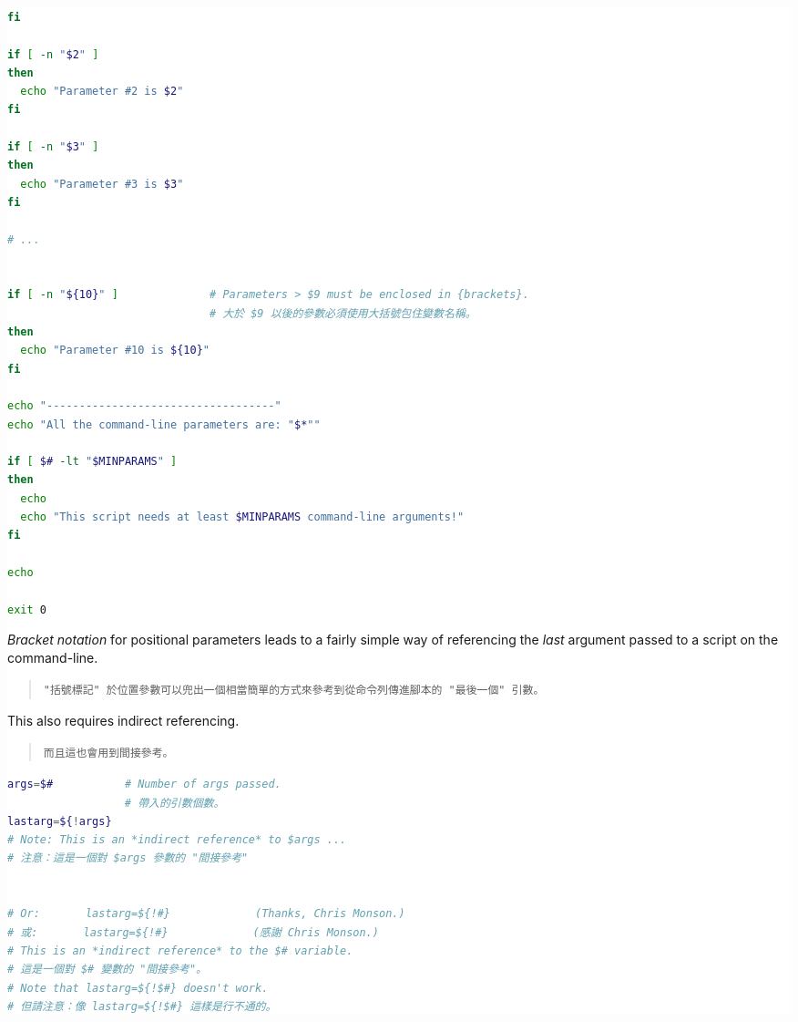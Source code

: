 ```bash
fi

if [ -n "$2" ]
then
  echo "Parameter #2 is $2"
fi

if [ -n "$3" ]
then
  echo "Parameter #3 is $3"
fi

# ...


if [ -n "${10}" ]              # Parameters > $9 must be enclosed in {brackets}.
                               # 大於 $9 以後的參數必須使用大括號包住變數名稱。
then
  echo "Parameter #10 is ${10}"
fi

echo "-----------------------------------"
echo "All the command-line parameters are: "$*""

if [ $# -lt "$MINPARAMS" ]
then
  echo
  echo "This script needs at least $MINPARAMS command-line arguments!"
fi

echo

exit 0
```

*Bracket notation* for positional parameters leads to a fairly simple way of referencing the *last* argument passed to a script on the command-line.

>`"括號標記" 於位置參數可以兜出一個相當簡單的方式來參考到從命令列傳進腳本的 "最後一個" 引數。`

This also requires indirect referencing.

>`而且這也會用到間接參考。`

```bash
args=$#           # Number of args passed.
                  # 帶入的引數個數。
lastarg=${!args}
# Note: This is an *indirect reference* to $args ...
# 注意：這是一個對 $args 參數的 "間接參考"


# Or:       lastarg=${!#}             (Thanks, Chris Monson.)
# 或:       lastarg=${!#}             (感謝 Chris Monson.)
# This is an *indirect reference* to the $# variable.
# 這是一個對 $# 變數的 "間接參考"。
# Note that lastarg=${!$#} doesn't work.
# 但請注意：像 lastarg=${!$#} 這樣是行不通的。
```
